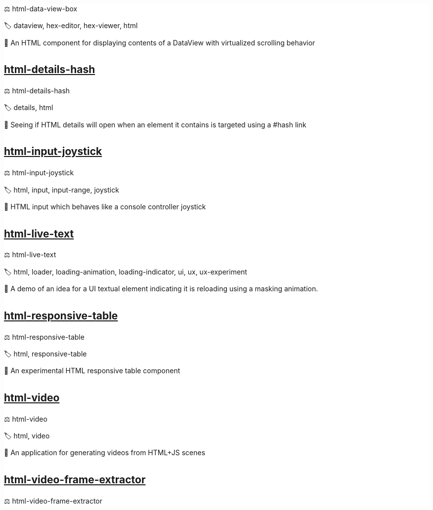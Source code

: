 ⚖️ html-data-view-box

🏷 dataview, hex-editor, hex-viewer, html

📒 An HTML component for displaying contents of a DataView with virtualized scrolling behavior

## [html-details-hash](https://github.com/TomasHubelbauer/html-details-hash)

⚖️ html-details-hash

🏷 details, html

📒 Seeing if HTML details will open when an element it contains is targeted using a #hash link

## [html-input-joystick](https://github.com/TomasHubelbauer/html-input-joystick)

⚖️ html-input-joystick

🏷 html, input, input-range, joystick

📒 HTML input which behaves like a console controller joystick

## [html-live-text](https://github.com/TomasHubelbauer/html-live-text)

⚖️ html-live-text

🏷 html, loader, loading-animation, loading-indicator, ui, ux, ux-experiment

📒 A demo of an idea for a UI textual element indicating it is reloading using a masking animation.

## [html-responsive-table](https://github.com/TomasHubelbauer/html-responsive-table)

⚖️ html-responsive-table

🏷 html, responsive-table

📒 An experimental HTML responsive table component

## [html-video](https://github.com/TomasHubelbauer/html-video)

⚖️ html-video

🏷 html, video

📒 An application for generating videos from HTML+JS scenes

## [html-video-frame-extractor](https://github.com/TomasHubelbauer/html-video-frame-extractor)

⚖️ html-video-frame-extractor
